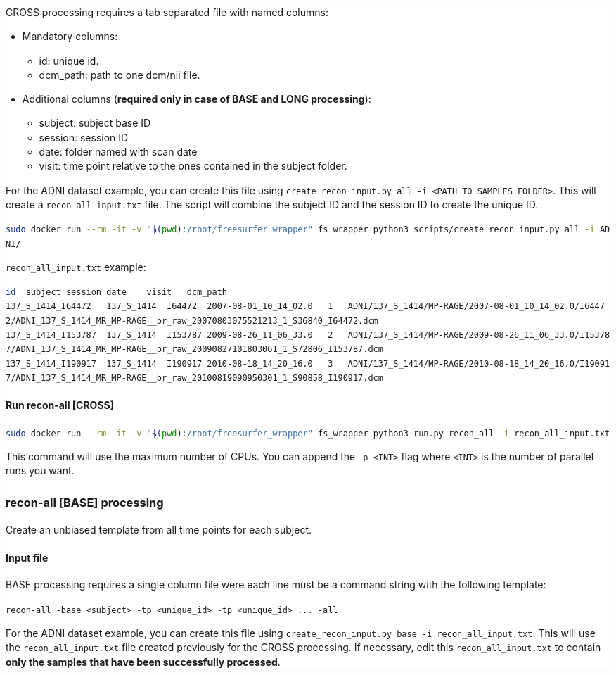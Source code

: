 CROSS processing requires a tab separated file with named columns:

- Mandatory columns:
  - id: unique id.
  - dcm_path: path to one dcm/nii file.

- Additional columns (**required only in case of BASE and LONG processing**):
  - subject: subject base ID
  - session: session ID
  - date: folder named with scan date
  - visit: time point relative to the ones contained in the subject folder.

For the ADNI dataset example, you can create this file using `create_recon_input.py all -i <PATH_TO_SAMPLES_FOLDER>`. This will create a `recon_all_input.txt` file. The script will combine the subject ID and the session ID to create the unique ID.

```bash
sudo docker run --rm -it -v "$(pwd):/root/freesurfer_wrapper" fs_wrapper python3 scripts/create_recon_input.py all -i ADNI/
```

`recon_all_input.txt` example:

```bash
id	subject	session	date	visit	dcm_path
137_S_1414_I64472	137_S_1414	I64472	2007-08-01_10_14_02.0	1	ADNI/137_S_1414/MP-RAGE/2007-08-01_10_14_02.0/I64472/ADNI_137_S_1414_MR_MP-RAGE__br_raw_20070803075521213_1_S36840_I64472.dcm
137_S_1414_I153787	137_S_1414	I153787	2009-08-26_11_06_33.0	2	ADNI/137_S_1414/MP-RAGE/2009-08-26_11_06_33.0/I153787/ADNI_137_S_1414_MR_MP-RAGE__br_raw_20090827101803061_1_S72806_I153787.dcm
137_S_1414_I190917	137_S_1414	I190917	2010-08-18_14_20_16.0	3	ADNI/137_S_1414/MP-RAGE/2010-08-18_14_20_16.0/I190917/ADNI_137_S_1414_MR_MP-RAGE__br_raw_20100819090950301_1_S90858_I190917.dcm
```

#### Run recon-all [CROSS]

```bash
sudo docker run --rm -it -v "$(pwd):/root/freesurfer_wrapper" fs_wrapper python3 run.py recon_all -i recon_all_input.txt
```

This command will use the maximum number of CPUs. You can append the `-p <INT>` flag where `<INT>` is the number of parallel runs you want.

### recon-all [BASE] processing

Create an unbiased template from all time points for each subject.

#### Input file

BASE processing requires a single column file were each line must be a command string with the following template:

`recon-all -base <subject> -tp <unique_id> -tp <unique_id> ... -all`

For the ADNI dataset example, you can create this file using `create_recon_input.py base -i recon_all_input.txt`. This will use the `recon_all_input.txt` file created previously for the CROSS processing. If necessary, edit this `recon_all_input.txt` to contain **only the samples that have been successfully processed**.
